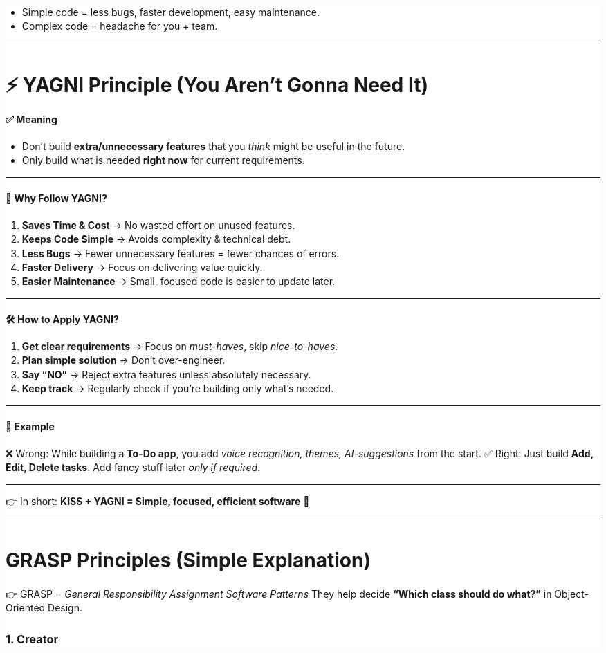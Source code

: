 * Simple code = less bugs, faster development, easy maintenance.
* Complex code = headache for you + team.
---

# ⚡ YAGNI Principle (You Aren’t Gonna Need It)

#### ✅ Meaning

* Don’t build **extra/unnecessary features** that you *think* might be useful in the future.
* Only build what is needed **right now** for current requirements.

---

#### 🎯 Why Follow YAGNI?

1. **Saves Time & Cost** → No wasted effort on unused features.
2. **Keeps Code Simple** → Avoids complexity & technical debt.
3. **Less Bugs** → Fewer unnecessary features = fewer chances of errors.
4. **Faster Delivery** → Focus on delivering value quickly.
5. **Easier Maintenance** → Small, focused code is easier to update later.

---

#### 🛠️ How to Apply YAGNI?

1. **Get clear requirements** → Focus on *must-haves*, skip *nice-to-haves*.
2. **Plan simple solution** → Don’t over-engineer.
3. **Say “NO”** → Reject extra features unless absolutely necessary.
4. **Keep track** → Regularly check if you’re building only what’s needed.

---

#### 🌟 Example

❌ Wrong: While building a **To-Do app**, you add *voice recognition, themes, AI-suggestions* from the start.
✅ Right: Just build **Add, Edit, Delete tasks**. Add fancy stuff later *only if required*.

---

👉 In short:
**KISS + YAGNI = Simple, focused, efficient software** 🚀

---

# GRASP Principles (Simple Explanation)

👉 GRASP = *General Responsibility Assignment Software Patterns*
They help decide **“Which class should do what?”** in Object-Oriented Design.


### 1. **Creator**
